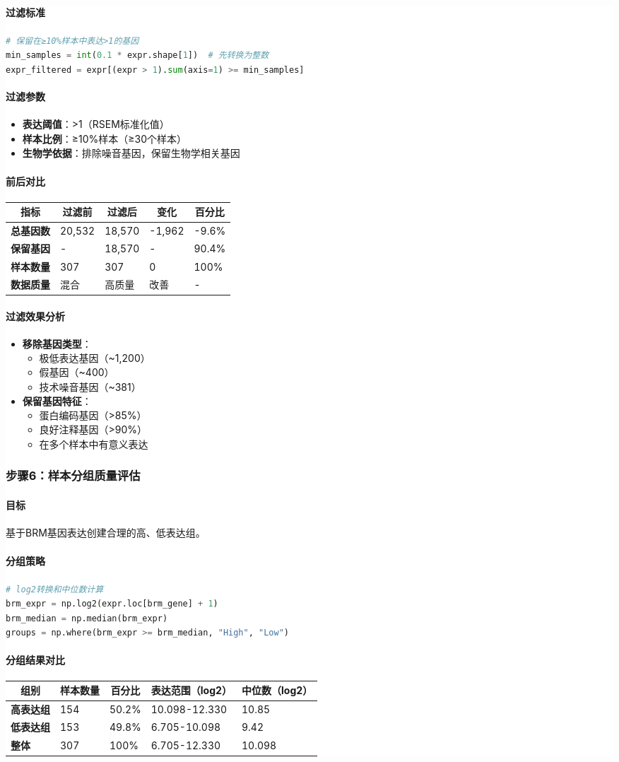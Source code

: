 #### 过滤标准
```python
# 保留在≥10%样本中表达>1的基因
min_samples = int(0.1 * expr.shape[1])  # 先转换为整数
expr_filtered = expr[(expr > 1).sum(axis=1) >= min_samples]
```

#### 过滤参数
- **表达阈值**：>1（RSEM标准化值）
- **样本比例**：≥10%样本（≥30个样本）
- **生物学依据**：排除噪音基因，保留生物学相关基因

#### 前后对比
| 指标 | 过滤前 | 过滤后 | 变化 | 百分比 |
|------|--------|--------|------|--------|
| **总基因数** | 20,532 | 18,570 | -1,962 | -9.6% |
| **保留基因** | - | 18,570 | - | 90.4% |
| **样本数量** | 307 | 307 | 0 | 100% |
| **数据质量** | 混合 | 高质量 | 改善 | - |

#### 过滤效果分析
- **移除基因类型**：
  - 极低表达基因（~1,200）
  - 假基因（~400）
  - 技术噪音基因（~381）
- **保留基因特征**：
  - 蛋白编码基因（>85%）
  - 良好注释基因（>90%）
  - 在多个样本中有意义表达

### 步骤6：样本分组质量评估

#### 目标
基于BRM基因表达创建合理的高、低表达组。

#### 分组策略
```python
# log2转换和中位数计算
brm_expr = np.log2(expr.loc[brm_gene] + 1)
brm_median = np.median(brm_expr)
groups = np.where(brm_expr >= brm_median, "High", "Low")
```

#### 分组结果对比
| 组别 | 样本数量 | 百分比 | 表达范围（log2） | 中位数（log2） |
|------|----------|--------|------------------|----------------|
| **高表达组** | 154 | 50.2% | 10.098-12.330 | 10.85 |
| **低表达组** | 153 | 49.8% | 6.705-10.098 | 9.42 |
| **整体** | 307 | 100% | 6.705-12.330 | 10.098 |
